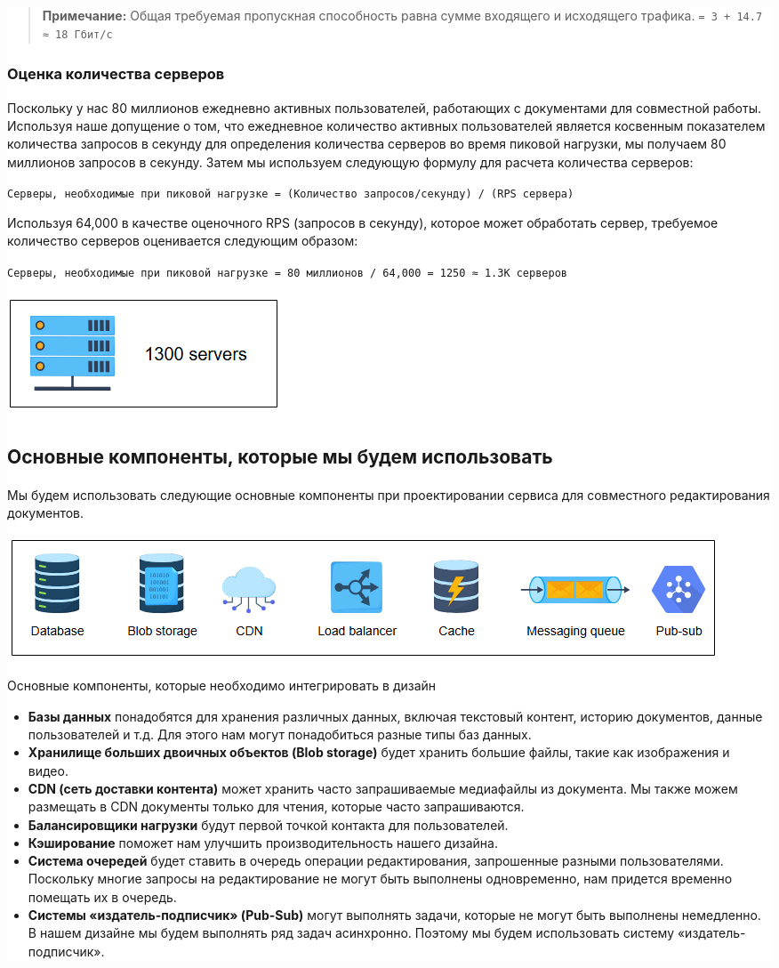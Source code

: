 > **Примечание:** Общая требуемая пропускная способность равна сумме входящего и исходящего трафика. `= 3 + 14.7 ≈ 18 Гбит/с`

### **Оценка количества серверов**

Поскольку у нас 80 миллионов ежедневно активных пользователей, работающих с документами для совместной работы. Используя наше допущение о том, что ежедневное количество активных пользователей является косвенным показателем количества запросов в секунду для определения количества серверов во время пиковой нагрузки, мы получаем 80 миллионов запросов в секунду. Затем мы используем следующую формулу для расчета количества серверов:

`Серверы, необходимые при пиковой нагрузке = (Количество запросов/секунду) / (RPS сервера)`

Используя 64,000 в качестве оценочного RPS (запросов в секунду), которое может обработать сервер, требуемое количество серверов оценивается следующим образом:

`Серверы, необходимые при пиковой нагрузке = 80 миллионов / 64,000 = 1250 ≈ 1.3K серверов`

![img_5.png](img/img_5.png)

## **Основные компоненты, которые мы будем использовать**

Мы будем использовать следующие основные компоненты при проектировании сервиса для совместного редактирования документов.

![img_6.png](img/img_6.png)


Основные компоненты, которые необходимо интегрировать в дизайн

*   **Базы данных** понадобятся для хранения различных данных, включая текстовый контент, историю документов, данные пользователей и т.д. Для этого нам могут понадобиться разные типы баз данных.
*   **Хранилище больших двоичных объектов (Blob storage)** будет хранить большие файлы, такие как изображения и видео.
*   **CDN (сеть доставки контента)** может хранить часто запрашиваемые медиафайлы из документа. Мы также можем размещать в CDN документы только для чтения, которые часто запрашиваются.
*   **Балансировщики нагрузки** будут первой точкой контакта для пользователей.
*   **Кэширование** поможет нам улучшить производительность нашего дизайна.
*   **Система очередей** будет ставить в очередь операции редактирования, запрошенные разными пользователями. Поскольку многие запросы на редактирование не могут быть выполнены одновременно, нам придется временно помещать их в очередь.
*   **Системы «издатель-подписчик» (Pub-Sub)** могут выполнять задачи, которые не могут быть выполнены немедленно. В нашем дизайне мы будем выполнять ряд задач асинхронно. Поэтому мы будем использовать систему «издатель-подписчик».

